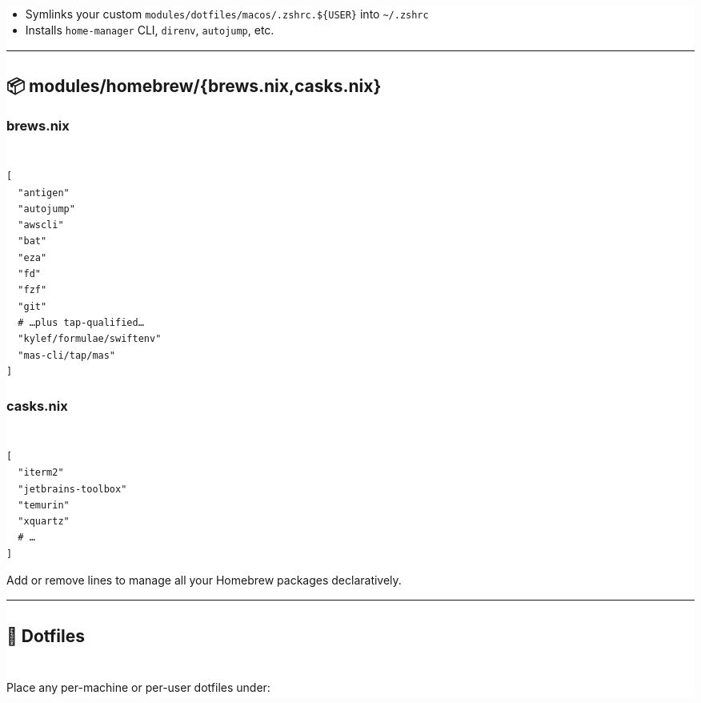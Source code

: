 ```
```

* Symlinks your custom `modules/dotfiles/macos/.zshrc.${USER}` into `~/.zshrc`
* Installs `home-manager` CLI, `direnv`, `autojump`, etc.

---

## 📦 modules/homebrew/{brews.nix,casks.nix}

### brews.nix

# 

```
[
  "antigen"
  "autojump"
  "awscli"
  "bat"
  "eza"
  "fd"
  "fzf"
  "git"
  # …plus tap-qualified…
  "kylef/formulae/swiftenv"
  "mas-cli/tap/mas"
]

```

### casks.nix

# 

```
[
  "iterm2"
  "jetbrains-toolbox"
  "temurin"
  "xquartz"
  # …
]

```

Add or remove lines to manage all your Homebrew packages declaratively.

---

## 📝 Dotfiles

# 

Place any per-machine or per-user dotfiles under:
